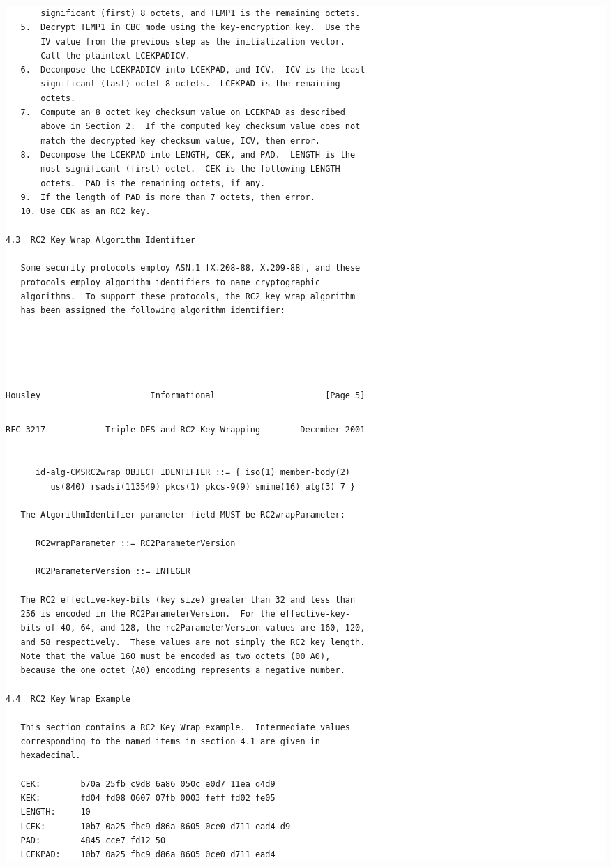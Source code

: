 ``` newpage
       significant (first) 8 octets, and TEMP1 is the remaining octets.
   5.  Decrypt TEMP1 in CBC mode using the key-encryption key.  Use the
       IV value from the previous step as the initialization vector.
       Call the plaintext LCEKPADICV.
   6.  Decompose the LCEKPADICV into LCEKPAD, and ICV.  ICV is the least
       significant (last) octet 8 octets.  LCEKPAD is the remaining
       octets.
   7.  Compute an 8 octet key checksum value on LCEKPAD as described
       above in Section 2.  If the computed key checksum value does not
       match the decrypted key checksum value, ICV, then error.
   8.  Decompose the LCEKPAD into LENGTH, CEK, and PAD.  LENGTH is the
       most significant (first) octet.  CEK is the following LENGTH
       octets.  PAD is the remaining octets, if any.
   9.  If the length of PAD is more than 7 octets, then error.
   10. Use CEK as an RC2 key.

4.3  RC2 Key Wrap Algorithm Identifier

   Some security protocols employ ASN.1 [X.208-88, X.209-88], and these
   protocols employ algorithm identifiers to name cryptographic
   algorithms.  To support these protocols, the RC2 key wrap algorithm
   has been assigned the following algorithm identifier:





Housley                      Informational                      [Page 5]
```

------------------------------------------------------------------------

``` newpage
RFC 3217            Triple-DES and RC2 Key Wrapping        December 2001


      id-alg-CMSRC2wrap OBJECT IDENTIFIER ::= { iso(1) member-body(2)
         us(840) rsadsi(113549) pkcs(1) pkcs-9(9) smime(16) alg(3) 7 }

   The AlgorithmIdentifier parameter field MUST be RC2wrapParameter:

      RC2wrapParameter ::= RC2ParameterVersion

      RC2ParameterVersion ::= INTEGER

   The RC2 effective-key-bits (key size) greater than 32 and less than
   256 is encoded in the RC2ParameterVersion.  For the effective-key-
   bits of 40, 64, and 128, the rc2ParameterVersion values are 160, 120,
   and 58 respectively.  These values are not simply the RC2 key length.
   Note that the value 160 must be encoded as two octets (00 A0),
   because the one octet (A0) encoding represents a negative number.

4.4  RC2 Key Wrap Example

   This section contains a RC2 Key Wrap example.  Intermediate values
   corresponding to the named items in section 4.1 are given in
   hexadecimal.

   CEK:        b70a 25fb c9d8 6a86 050c e0d7 11ea d4d9
   KEK:        fd04 fd08 0607 07fb 0003 feff fd02 fe05
   LENGTH:     10
   LCEK:       10b7 0a25 fbc9 d86a 8605 0ce0 d711 ead4 d9
   PAD:        4845 cce7 fd12 50
   LCEKPAD:    10b7 0a25 fbc9 d86a 8605 0ce0 d711 ead4
```